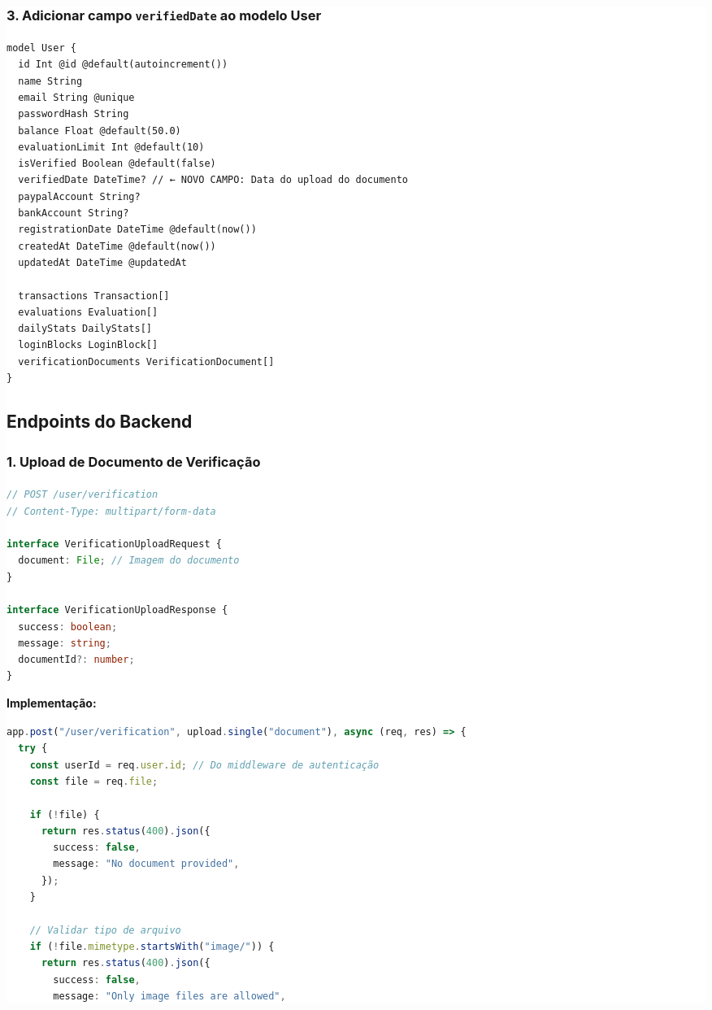 ### **3. Adicionar campo `verifiedDate` ao modelo User**

```prisma
model User {
  id Int @id @default(autoincrement())
  name String
  email String @unique
  passwordHash String
  balance Float @default(50.0)
  evaluationLimit Int @default(10)
  isVerified Boolean @default(false)
  verifiedDate DateTime? // ← NOVO CAMPO: Data do upload do documento
  paypalAccount String?
  bankAccount String?
  registrationDate DateTime @default(now())
  createdAt DateTime @default(now())
  updatedAt DateTime @updatedAt

  transactions Transaction[]
  evaluations Evaluation[]
  dailyStats DailyStats[]
  loginBlocks LoginBlock[]
  verificationDocuments VerificationDocument[]
}
```

## **Endpoints do Backend**

### **1. Upload de Documento de Verificação**

```typescript
// POST /user/verification
// Content-Type: multipart/form-data

interface VerificationUploadRequest {
  document: File; // Imagem do documento
}

interface VerificationUploadResponse {
  success: boolean;
  message: string;
  documentId?: number;
}
```

**Implementação:**

```typescript
app.post("/user/verification", upload.single("document"), async (req, res) => {
  try {
    const userId = req.user.id; // Do middleware de autenticação
    const file = req.file;

    if (!file) {
      return res.status(400).json({
        success: false,
        message: "No document provided",
      });
    }

    // Validar tipo de arquivo
    if (!file.mimetype.startsWith("image/")) {
      return res.status(400).json({
        success: false,
        message: "Only image files are allowed",
```